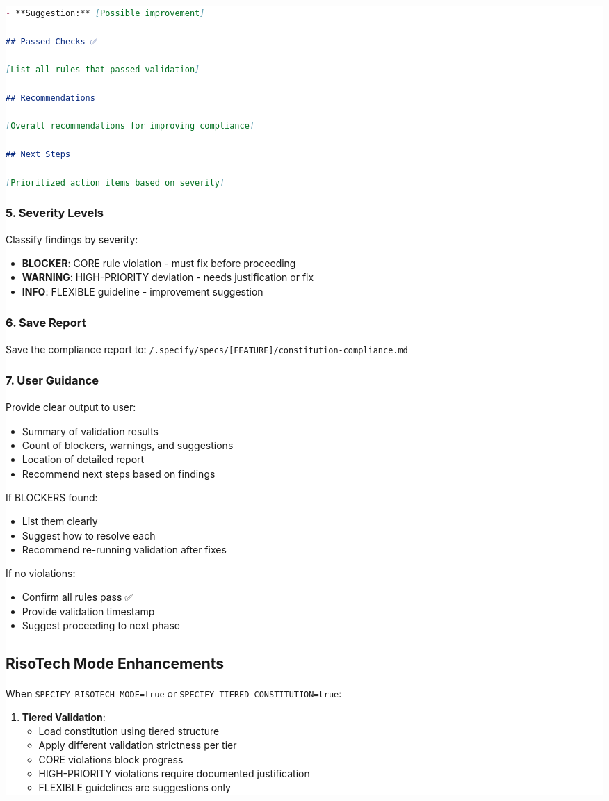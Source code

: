 ```markdown
- **Suggestion:** [Possible improvement]

## Passed Checks ✅

[List all rules that passed validation]

## Recommendations

[Overall recommendations for improving compliance]

## Next Steps

[Prioritized action items based on severity]
```

### 5. Severity Levels

Classify findings by severity:
- **BLOCKER**: CORE rule violation - must fix before proceeding
- **WARNING**: HIGH-PRIORITY deviation - needs justification or fix
- **INFO**: FLEXIBLE guideline - improvement suggestion

### 6. Save Report

Save the compliance report to:
`/.specify/specs/[FEATURE]/constitution-compliance.md`

### 7. User Guidance

Provide clear output to user:
- Summary of validation results
- Count of blockers, warnings, and suggestions
- Location of detailed report
- Recommend next steps based on findings

If BLOCKERS found:
- List them clearly
- Suggest how to resolve each
- Recommend re-running validation after fixes

If no violations:
- Confirm all rules pass ✅
- Provide validation timestamp
- Suggest proceeding to next phase

## RisoTech Mode Enhancements

When `SPECIFY_RISOTECH_MODE=true` or `SPECIFY_TIERED_CONSTITUTION=true`:

1. **Tiered Validation**:
   - Load constitution using tiered structure
   - Apply different validation strictness per tier
   - CORE violations block progress
   - HIGH-PRIORITY violations require documented justification
   - FLEXIBLE guidelines are suggestions only
